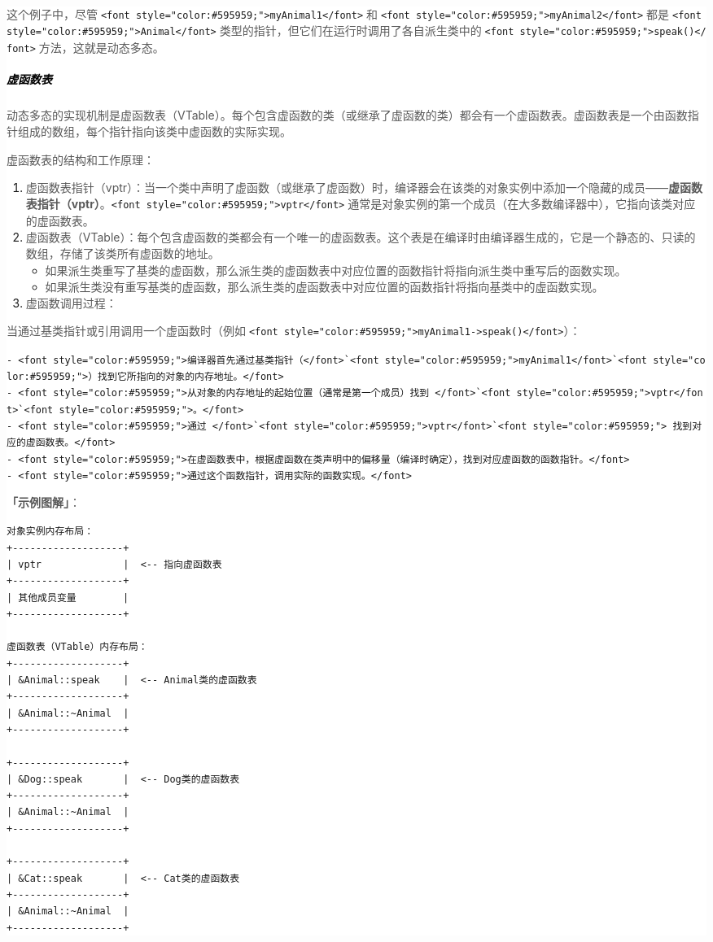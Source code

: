 <font style="color:#595959;">这个例子中，尽管 </font>`<font style="color:#595959;">myAnimal1</font>`<font style="color:#595959;"> 和 </font>`<font style="color:#595959;">myAnimal2</font>`<font style="color:#595959;"> 都是 </font>`<font style="color:#595959;">Animal</font>`<font style="color:#595959;"> 类型的指针，但它们在运行时调用了各自派生类中的 </font>`<font style="color:#595959;">speak()</font>`<font style="color:#595959;"> 方法，这就是动态多态。</font>

##### <font style="color:black;">虚函数表</font>
<font style="color:#595959;">动态多态的实现机制是虚函数表（VTable）。每个包含虚函数的类（或继承了虚函数的类）都会有一个虚函数表。虚函数表是一个由函数指针组成的数组，每个指针指向该类中虚函数的实际实现。</font>

<font style="color:#595959;">虚函数表的结构和工作原理：</font>

1. <font style="color:#595959;">虚函数表指针（vptr）：当一个类中声明了虚函数（或继承了虚函数）时，编译器会在该类的对象实例中添加一个隐藏的成员——</font>**<font style="color:#595959;">虚函数表指针（vptr）</font>**<font style="color:#595959;">。</font>`<font style="color:#595959;">vptr</font>`<font style="color:#595959;"> 通常是对象实例的第一个成员（在大多数编译器中），它指向该类对应的虚函数表。</font>
2. <font style="color:#595959;">虚函数表（VTable）：每个包含虚函数的类都会有一个唯一的虚函数表。这个表是在编译时由编译器生成的，它是一个静态的、只读的数组，存储了该类所有虚函数的地址。</font>
    - <font style="color:#595959;">如果派生类重写了基类的虚函数，那么派生类的虚函数表中对应位置的函数指针将指向派生类中重写后的函数实现。</font>
    - <font style="color:#595959;">如果派生类没有重写基类的虚函数，那么派生类的虚函数表中对应位置的函数指针将指向基类中的虚函数实现。</font>
3. <font style="color:#595959;">虚函数调用过程：</font>

<font style="color:#595959;">当通过基类指针或引用调用一个虚函数时（例如 </font>`<font style="color:#595959;">myAnimal1->speak()</font>`<font style="color:#595959;">）：</font>

    - <font style="color:#595959;">编译器首先通过基类指针（</font>`<font style="color:#595959;">myAnimal1</font>`<font style="color:#595959;">）找到它所指向的对象的内存地址。</font>
    - <font style="color:#595959;">从对象的内存地址的起始位置（通常是第一个成员）找到 </font>`<font style="color:#595959;">vptr</font>`<font style="color:#595959;">。</font>
    - <font style="color:#595959;">通过 </font>`<font style="color:#595959;">vptr</font>`<font style="color:#595959;"> 找到对应的虚函数表。</font>
    - <font style="color:#595959;">在虚函数表中，根据虚函数在类声明中的偏移量（编译时确定），找到对应虚函数的函数指针。</font>
    - <font style="color:#595959;">通过这个函数指针，调用实际的函数实现。</font>

**<font style="color:#595959;">「示例图解」</font>**<font style="color:#595959;">：</font>

```plain
对象实例内存布局：
+-------------------+
| vptr              |  <-- 指向虚函数表
+-------------------+
| 其他成员变量        |
+-------------------+

虚函数表（VTable）内存布局：
+-------------------+
| &Animal::speak    |  <-- Animal类的虚函数表
+-------------------+
| &Animal::~Animal  |
+-------------------+

+-------------------+
| &Dog::speak       |  <-- Dog类的虚函数表
+-------------------+
| &Animal::~Animal  |
+-------------------+

+-------------------+
| &Cat::speak       |  <-- Cat类的虚函数表
+-------------------+
| &Animal::~Animal  |
+-------------------+
```
